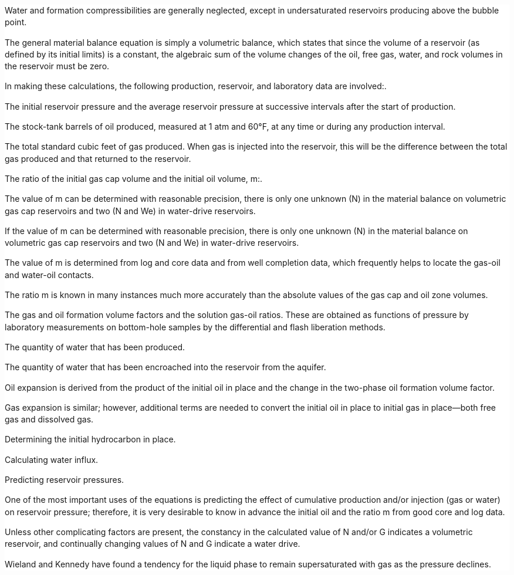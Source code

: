 Water and formation compressibilities are generally neglected, except in undersaturated reservoirs producing above the bubble point.

The general material balance equation is simply a volumetric balance, which states that since the volume of a reservoir (as defined by its initial limits) is a constant, the algebraic sum of the volume changes of the oil, free gas, water, and rock volumes in the reservoir must be zero.

In making these calculations, the following production, reservoir, and laboratory data are involved:.

The initial reservoir pressure and the average reservoir pressure at successive intervals after the start of production.

The stock-tank barrels of oil produced, measured at 1 atm and 60°F, at any time or during any production interval.

The total standard cubic feet of gas produced. When gas is injected into the reservoir, this will be the difference between the total gas produced and that returned to the reservoir.

The ratio of the initial gas cap volume and the initial oil volume, m:.

The value of m can be determined with reasonable precision, there is only one unknown (N) in the material balance on volumetric gas cap reservoirs and two (N and We) in water-drive reservoirs.

If the value of m can be determined with reasonable precision, there is only one unknown (N) in the material balance on volumetric gas cap reservoirs and two (N and We) in water-drive reservoirs.

The value of m is determined from log and core data and from well completion data, which frequently helps to locate the gas-oil and water-oil contacts.

The ratio m is known in many instances much more accurately than the absolute values of the gas cap and oil zone volumes.

The gas and oil formation volume factors and the solution gas-oil ratios. These are obtained as functions of pressure by laboratory measurements on bottom-hole samples by the differential and flash liberation methods.

The quantity of water that has been produced.

The quantity of water that has been encroached into the reservoir from the aquifer.

Oil expansion is derived from the product of the initial oil in place and the change in the two-phase oil formation volume factor.

Gas expansion is similar; however, additional terms are needed to convert the initial oil in place to initial gas in place—both free gas and dissolved gas.

Determining the initial hydrocarbon in place.

Calculating water influx.

Predicting reservoir pressures.

One of the most important uses of the equations is predicting the effect of cumulative production and/or injection (gas or water) on reservoir pressure; therefore, it is very desirable to know in advance the initial oil and the ratio m from good core and log data.

Unless other complicating factors are present, the constancy in the calculated value of N and/or G indicates a volumetric reservoir, and continually changing values of N and G indicate a water drive.

Wieland and Kennedy have found a tendency for the liquid phase to remain supersaturated with gas as the pressure declines.
